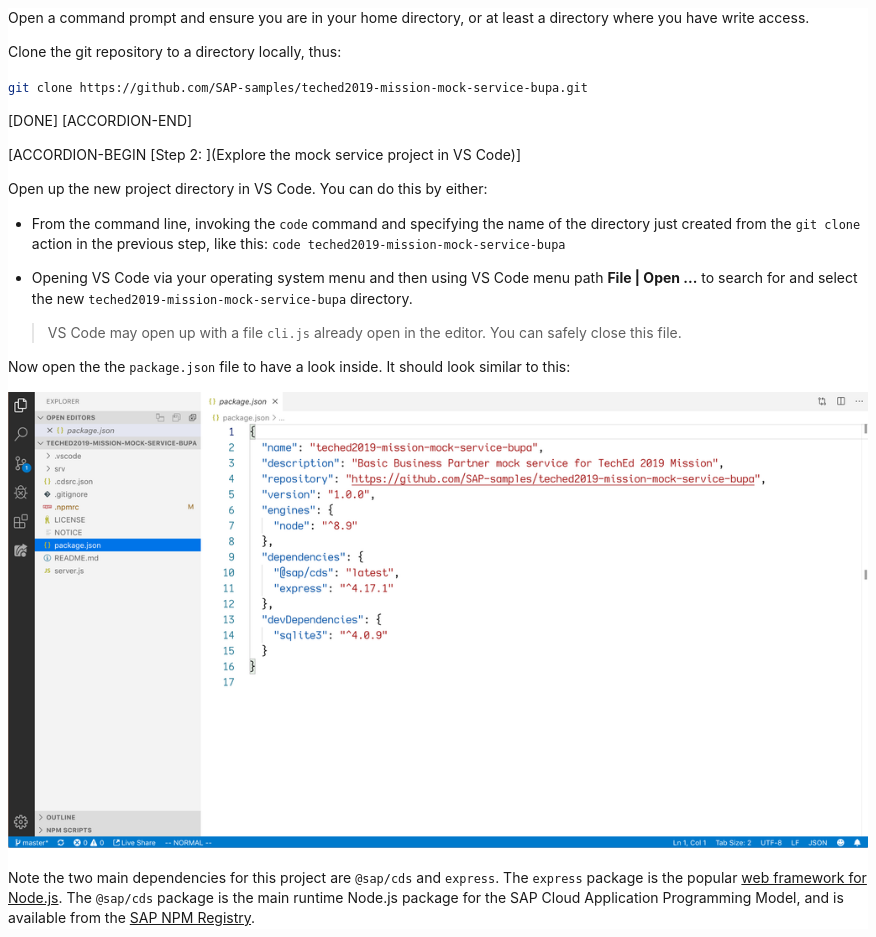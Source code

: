 Open a command prompt and ensure you are in your home directory, or at least a directory where you have write access.

Clone the git repository to a directory locally, thus:

```Bash
git clone https://github.com/SAP-samples/teched2019-mission-mock-service-bupa.git
```

[DONE]
[ACCORDION-END]

[ACCORDION-BEGIN [Step 2: ](Explore the mock service project in VS Code)]

Open up the new project directory in VS Code. You can do this by either:

- From the command line, invoking the `code` command and specifying the name of the directory just created from the `git clone` action in the previous step, like this: `code teched2019-mission-mock-service-bupa`

- Opening VS Code via your operating system menu and then using VS Code menu path **File | Open ...** to search for and select the new `teched2019-mission-mock-service-bupa` directory.

> VS Code may open up with a file `cli.js` already open in the editor. You can safely close this file.

Now open the the `package.json` file to have a look inside. It should look similar to this:

![looking at the package.json file in VS Code](vscode-open.png)

Note the two main dependencies for this project are `@sap/cds` and `express`. The `express` package is the popular [web framework for Node.js](https://expressjs.com/). The `@sap/cds` package is the main runtime Node.js package for the SAP Cloud Application Programming Model, and is available from the [SAP NPM Registry](https://blogs.sap.com/2017/05/16/sap-npm-registry-launched-making-the-lives-of-node.js-developers-easier/).
